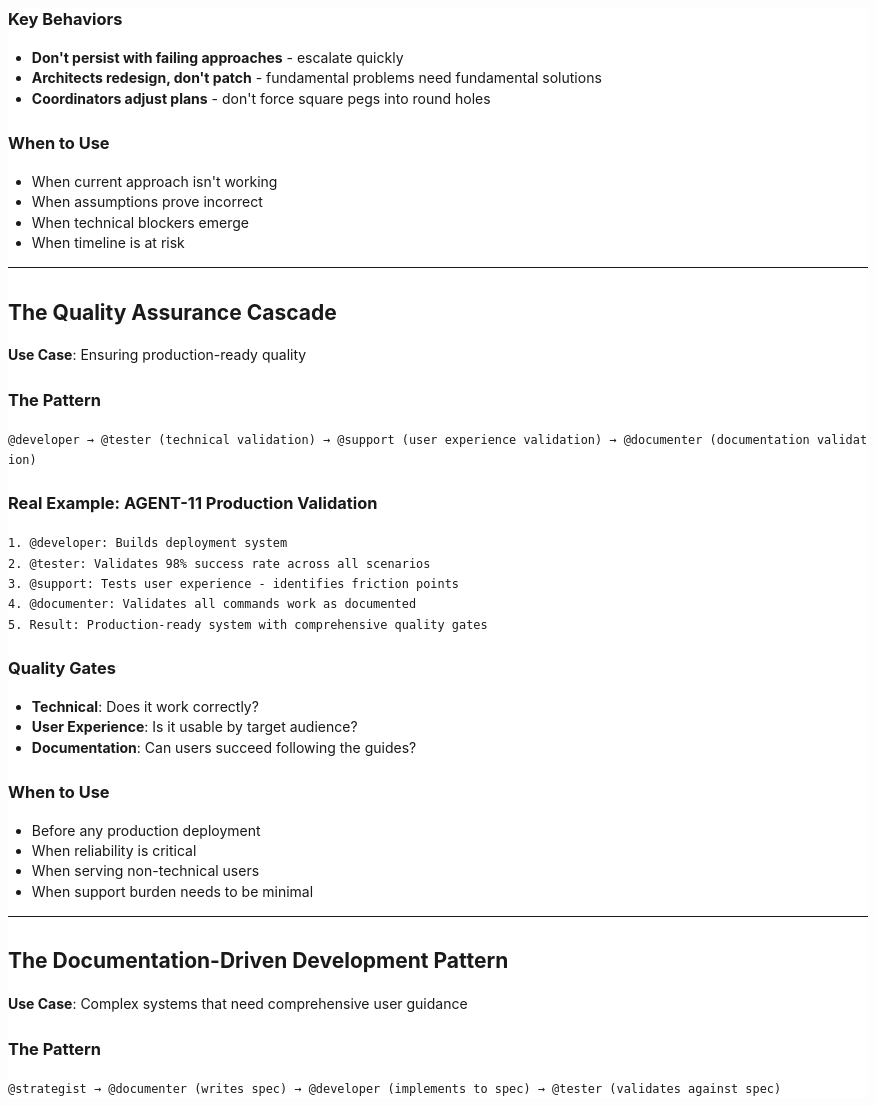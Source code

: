 ### Key Behaviors
- **Don't persist with failing approaches** - escalate quickly
- **Architects redesign, don't patch** - fundamental problems need fundamental solutions
- **Coordinators adjust plans** - don't force square pegs into round holes

### When to Use
- When current approach isn't working
- When assumptions prove incorrect
- When technical blockers emerge
- When timeline is at risk

---

## The Quality Assurance Cascade

**Use Case**: Ensuring production-ready quality

### The Pattern
```
@developer → @tester (technical validation) → @support (user experience validation) → @documenter (documentation validation)
```

### Real Example: AGENT-11 Production Validation
```
1. @developer: Builds deployment system
2. @tester: Validates 98% success rate across all scenarios
3. @support: Tests user experience - identifies friction points  
4. @documenter: Validates all commands work as documented
5. Result: Production-ready system with comprehensive quality gates
```

### Quality Gates
- **Technical**: Does it work correctly?
- **User Experience**: Is it usable by target audience?
- **Documentation**: Can users succeed following the guides?

### When to Use
- Before any production deployment
- When reliability is critical
- When serving non-technical users
- When support burden needs to be minimal

---

## The Documentation-Driven Development Pattern

**Use Case**: Complex systems that need comprehensive user guidance

### The Pattern
```
@strategist → @documenter (writes spec) → @developer (implements to spec) → @tester (validates against spec)
```
